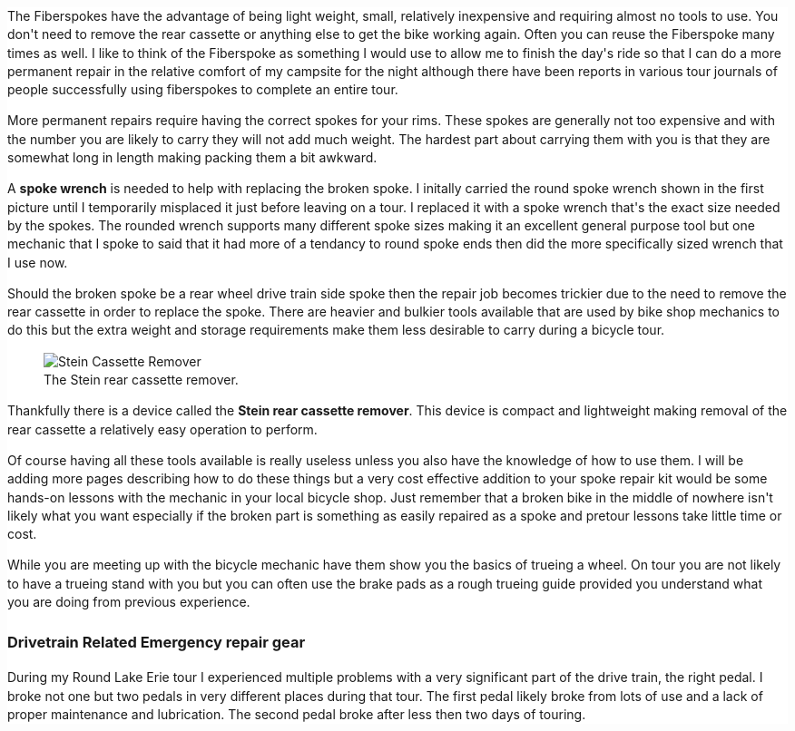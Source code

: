 
The Fiberspokes have the advantage of being light weight, small, relatively inexpensive and requiring 
almost no tools to use. You don't need to remove the rear cassette or anything else to get the bike 
working again. Often you can reuse the Fiberspoke many times as well. I like to think of the 
Fiberspoke as something I would use to allow me to finish the day's ride so that I can do a more 
permanent repair in the relative comfort of my campsite for the night although there have been 
reports in various tour journals of people successfully using fiberspokes to complete an entire tour.

More permanent repairs require having the correct spokes for your rims. These spokes are generally 
not too expensive and with the number you are likely to carry they will not add much weight. 
The hardest part about carrying them with you is that they are somewhat long in length making 
packing them a bit awkward.

A **spoke wrench** is needed to help with replacing the broken spoke. I initally carried the round 
spoke wrench shown in the first picture until I temporarily misplaced it just before leaving on 
a tour. I replaced it with a spoke wrench that's the exact size needed by the spokes. 
The rounded wrench supports many different spoke sizes making it an excellent general purpose 
tool but one mechanic that I spoke to said that it had more of a tendancy to round spoke ends 
then did the more specifically sized wrench that I use now.

Should the broken spoke be a rear wheel drive train side spoke then the repair job becomes 
trickier due to the need to remove the rear cassette in order to replace the spoke. There are 
heavier and bulkier tools available that are used by bike shop mechanics to do this but the 
extra weight and storage requirements make them less desirable to carry during a bicycle tour.

<figure class = "fig_leftimg">  
  <img src = "/public/images/{{page.slug}}/SteinCassetteRemover.jpg"  alt = "Stein Cassette Remover" />
  <figcaption>The Stein rear cassette remover.</figcaption>
</figure>

Thankfully there is a device called the **Stein rear cassette remover**. This device is compact and 
lightweight making removal of the rear cassette a relatively easy operation to perform.

Of course having all these tools available is really useless unless you also have the knowledge 
of how to use them. I will be adding more pages describing how to do these things but a very 
cost effective addition to your spoke repair kit would be some hands-on lessons with the 
mechanic in your local bicycle shop. Just remember that a broken bike in the middle of nowhere 
isn't likely what you want especially if the broken part is something as easily repaired as a 
spoke and pretour lessons take little time or cost.

While you are meeting up with the bicycle mechanic have them show you the basics of trueing a wheel. 
On tour you are not likely to have a trueing stand with you but you can often use the brake 
pads as a rough trueing guide provided you understand what you are doing from previous experience.



### Drivetrain Related Emergency repair gear

During my Round Lake Erie tour I experienced multiple problems with a very significant part of the 
drive train, the right pedal. I broke not one but two pedals in very different places during that tour. 
The first pedal likely broke from lots of use and a lack of proper maintenance and lubrication. 
The second pedal broke after less then two days of touring.
